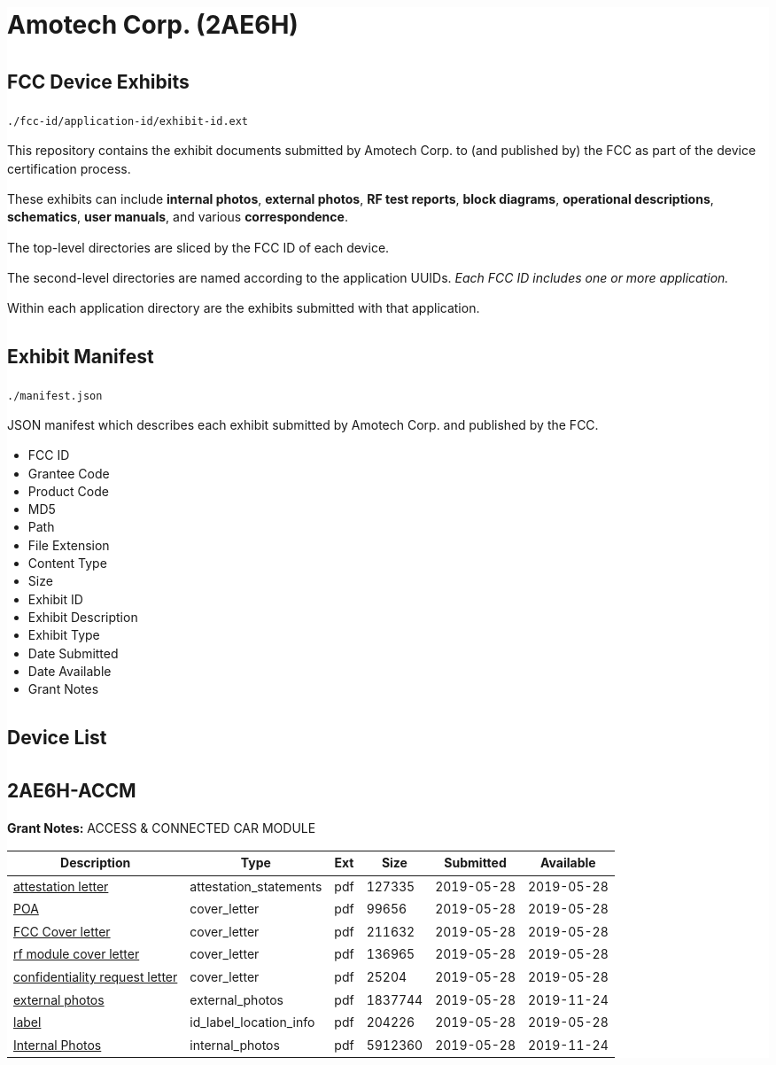 # Amotech Corp. (2AE6H)
## FCC Device Exhibits

```
./fcc-id/application-id/exhibit-id.ext
```

This repository contains the exhibit documents submitted by Amotech Corp. to (and published by) the FCC as part of the device certification process.

These exhibits can include **internal photos**, **external photos**, **RF test reports**, **block diagrams**, **operational descriptions**, **schematics**, **user manuals**, and various **correspondence**.

The top-level directories are sliced by the FCC ID of each device.

The second-level directories are named according to the application UUIDs. *Each FCC ID includes one or more application.*

Within each application directory are the exhibits submitted with that application. 

## Exhibit Manifest

```
./manifest.json
```

JSON manifest which describes each exhibit submitted by Amotech Corp. and published by the FCC.

- FCC ID
- Grantee Code
- Product Code
- MD5
- Path
- File Extension
- Content Type
- Size
- Exhibit ID
- Exhibit Description
- Exhibit Type
- Date Submitted
- Date Available
- Grant Notes

## Device List
## 2AE6H-ACCM
**Grant Notes:** ACCESS & CONNECTED CAR MODULE

| Description | Type | Ext | Size | Submitted | Available |
| ----------- | ---- | --- | ---- | --------- | --------- |
| [attestation letter](2AE6H-ACCM/15a40dd149b5ca46cc6a6a507b9baee5/4297388.pdf) | attestation_statements | pdf | 127335 | 2019-05-28 | 2019-05-28 |
| [POA](2AE6H-ACCM/15a40dd149b5ca46cc6a6a507b9baee5/4297348.pdf) | cover_letter | pdf | 99656 | 2019-05-28 | 2019-05-28 |
| [FCC Cover letter](2AE6H-ACCM/15a40dd149b5ca46cc6a6a507b9baee5/4297350.pdf) | cover_letter | pdf | 211632 | 2019-05-28 | 2019-05-28 |
| [rf module cover letter](2AE6H-ACCM/15a40dd149b5ca46cc6a6a507b9baee5/4297365.pdf) | cover_letter | pdf | 136965 | 2019-05-28 | 2019-05-28 |
| [confidentiality request letter](2AE6H-ACCM/15a40dd149b5ca46cc6a6a507b9baee5/4297349.pdf) | cover_letter | pdf | 25204 | 2019-05-28 | 2019-05-28 |
| [external photos](2AE6H-ACCM/15a40dd149b5ca46cc6a6a507b9baee5/4297344.pdf) | external_photos | pdf | 1837744 | 2019-05-28 | 2019-11-24 |
| [label](2AE6H-ACCM/15a40dd149b5ca46cc6a6a507b9baee5/4297364.pdf) | id_label_location_info | pdf | 204226 | 2019-05-28 | 2019-05-28 |
| [Internal Photos](2AE6H-ACCM/15a40dd149b5ca46cc6a6a507b9baee5/4297345.pdf) | internal_photos | pdf | 5912360 | 2019-05-28 | 2019-11-24 |